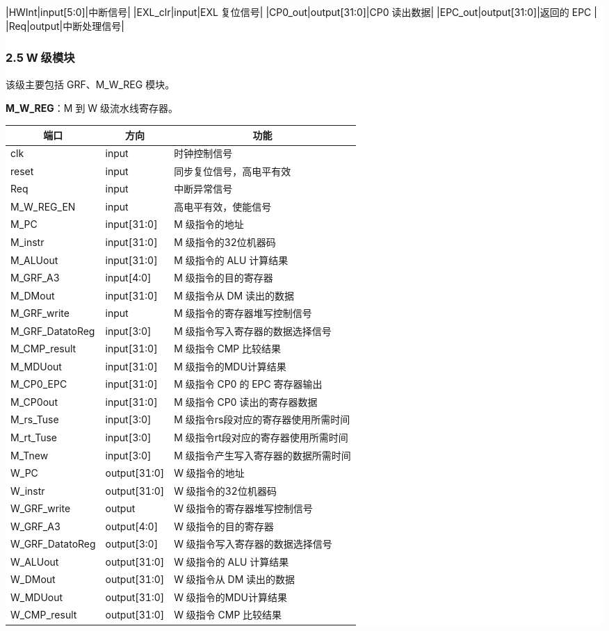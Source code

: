 |HWInt|input[5:0]|中断信号|
|EXL_clr|input|EXL 复位信号|
|CP0_out|output[31:0]|CP0 读出数据|
|EPC_out|output[31:0]|返回的 EPC |
|Req|output|中断处理信号|



### 2.5 W 级模块

该级主要包括 GRF、M_W_REG 模块。

**M_W_REG**：M 到 W 级流水线寄存器。

| 端口  | 方向  | 功能  |
|---|---|---|
|clk|input|时钟控制信号|
|reset|input|同步复位信号，高电平有效|
|Req|input|中断异常信号|
|M_W_REG_EN|input|高电平有效，使能信号|
|M_PC|input[31:0]|M 级指令的地址|
|M_instr|input[31:0]|M 级指令的32位机器码|
|M_ALUout|input[31:0]|M 级指令的 ALU 计算结果|
|M_GRF_A3|input[4:0]|M 级指令的目的寄存器|
|M_DMout|input[31:0]|M 级指令从 DM 读出的数据|
|M_GRF_write|input|M 级指令的寄存器堆写控制信号|
|M_GRF_DatatoReg|input[3:0]|M 级指令写入寄存器的数据选择信号|
|M_CMP_result|input[31:0]|M 级指令 CMP 比较结果|
|M_MDUout|input[31:0]|M 级指令的MDU计算结果|
|M_CP0_EPC|input[31:0]|M 级指令 CP0 的 EPC 寄存器输出|
|M_CP0out|input[31:0]|M 级指令 CP0 读出的寄存器数据|
|M_rs_Tuse|input[3:0]|M 级指令rs段对应的寄存器使用所需时间|
|M_rt_Tuse|input[3:0]|M 级指令rt段对应的寄存器使用所需时间|
|M_Tnew|input[3:0]|M 级指令产生写入寄存器的数据所需时间|
|W_PC|output[31:0]|W 级指令的地址|
|W_instr|output[31:0]|W 级指令的32位机器码|
|W_GRF_write|output|W 级指令的寄存器堆写控制信号|
|W_GRF_A3|output[4:0]|W 级指令的目的寄存器|
|W_GRF_DatatoReg|output[3:0]|W 级指令写入寄存器的数据选择信号|
|W_ALUout|output[31:0]|W 级指令的 ALU 计算结果|
|W_DMout|output[31:0]|W 级指令从 DM 读出的数据|
|W_MDUout|output[31:0]|W 级指令的MDU计算结果|
|W_CMP_result|output[31:0]|W 级指令 CMP 比较结果|